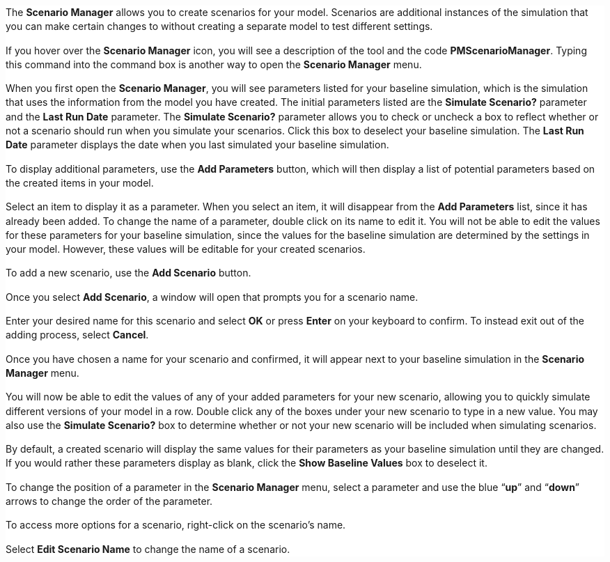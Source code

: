 The **Scenario Manager** allows you to create scenarios for your model. 
Scenarios are additional instances of the simulation that you can make certain changes to without creating a separate model to test different settings. 

If you hover over the **Scenario Manager** icon, you will see a description of the tool and the code **PMScenarioManager**. 
Typing this command into the command box is another way to open the **Scenario Manager** menu. 

When you first open the **Scenario Manager**, you will see parameters listed for your baseline simulation, which is the simulation that uses the information from the model you have created. 
The initial parameters listed are the **Simulate Scenario?** parameter and the **Last Run Date** parameter. 
The **Simulate Scenario?** parameter allows you to check or uncheck a box to reflect whether or not a scenario should run when you simulate your scenarios. 
Click this box to deselect your baseline simulation. 
The **Last Run Date** parameter displays the date when you last simulated your baseline simulation.

To display additional parameters, use the **Add Parameters** button, which will then display a list of potential parameters based on the created items in your model. 

Select an item to display it as a parameter. 
When you select an item, it will disappear from the **Add Parameters** list, since it has already been added. 
To change the name of a parameter, double click on its name to edit it.
You will not be able to edit the values for these parameters for your baseline simulation, since the values for the baseline simulation are determined by the settings in your model. 
However, these values will be editable for your created scenarios. 

To add a new scenario, use the **Add Scenario** button.

Once you select **Add Scenario**, a window will open that prompts you for a scenario name. 

Enter your desired name for this scenario and select **OK** or press **Enter** on your keyboard to confirm. 
To instead exit out of the adding process, select **Cancel**.

Once you have chosen a name for your scenario and confirmed, it will appear next to your baseline simulation in the **Scenario Manager** menu.  

You will now be able to edit the values of any of your added parameters for your new scenario, allowing you to quickly simulate different versions of your model in a row. 
Double click any of the boxes under your new scenario to type in a new value. 
You may also use the **Simulate Scenario?** box to determine whether or not your new scenario will be included when simulating scenarios. 

By default, a created scenario will display the same values for their parameters as your baseline simulation until they are changed. 
If you would rather these parameters display as blank, click the **Show Baseline Values** box to deselect it. 

To change the position of a parameter in the **Scenario Manager** menu, select a parameter and use the blue “**up**” and “**down**” arrows to change the order of the parameter. 

To access more options for a scenario, right-click on the scenario’s name. 

Select **Edit Scenario Name** to change the name of a scenario. 
